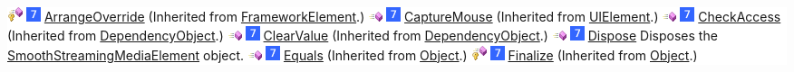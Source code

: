 <td><img src="images/Dd565996.protmethod(en-us,VS.90).gif" title="Protected method" alt="Protected method" /> <img src="images/Ee532579.slMobile(VS.95).gif" title="Supported by Windows Phone" alt="Supported by Windows Phone" /></td>
<td><a href="https://msdn.microsoft.com/en-us/library/ms598098(v=vs.95)">ArrangeOverride</a></td>
<td>(Inherited from <a href="https://msdn.microsoft.com/en-us/library/ms602714(v=vs.95)">FrameworkElement</a>.)</td>
</tr>
<tr class="odd">
<td><img src="images/Dd565996.pubmethod(en-us,VS.90).gif" title="Public method" alt="Public method" /> <img src="images/Ee532579.slMobile(VS.95).gif" title="Supported by Windows Phone" alt="Supported by Windows Phone" /></td>
<td><a href="https://msdn.microsoft.com/en-us/library/ms598907(v=vs.95)">CaptureMouse</a></td>
<td>(Inherited from <a href="https://msdn.microsoft.com/en-us/library/ms590078(v=vs.95)">UIElement</a>.)</td>
</tr>
<tr class="even">
<td><img src="images/Dd565996.pubmethod(en-us,VS.90).gif" title="Public method" alt="Public method" /> <img src="images/Ee532579.slMobile(VS.95).gif" title="Supported by Windows Phone" alt="Supported by Windows Phone" /></td>
<td><a href="https://msdn.microsoft.com/en-us/library/cc190403(v=vs.95)">CheckAccess</a></td>
<td>(Inherited from <a href="https://msdn.microsoft.com/en-us/library/ms589309(v=vs.95)">DependencyObject</a>.)</td>
</tr>
<tr class="odd">
<td><img src="images/Dd565996.pubmethod(en-us,VS.90).gif" title="Public method" alt="Public method" /> <img src="images/Ee532579.slMobile(VS.95).gif" title="Supported by Windows Phone" alt="Supported by Windows Phone" /></td>
<td><a href="https://msdn.microsoft.com/en-us/library/ms597464(v=vs.95)">ClearValue</a></td>
<td>(Inherited from <a href="https://msdn.microsoft.com/en-us/library/ms589309(v=vs.95)">DependencyObject</a>.)</td>
</tr>
<tr class="even">
<td><img src="images/Dd565996.pubmethod(en-us,VS.90).gif" title="Public method" alt="Public method" /> <img src="images/Ee532579.slMobile(VS.95).gif" title="Supported by Windows Phone" alt="Supported by Windows Phone" /></td>
<td><a href="smoothstreamingmediaelement-dispose-method-microsoft-web-media-smoothstreaming_1.md">Dispose</a></td>
<td>Disposes the <a href="smoothstreamingmediaelement-class-microsoft-web-media-smoothstreaming_1.md">SmoothStreamingMediaElement</a> object.</td>
</tr>
<tr class="odd">
<td><img src="images/Dd565996.pubmethod(en-us,VS.90).gif" title="Public method" alt="Public method" /> <img src="images/Ee532579.slMobile(VS.95).gif" title="Supported by Windows Phone" alt="Supported by Windows Phone" /></td>
<td><a href="https://msdn.microsoft.com/en-us/library/bsc2ak47(v=vs.95)">Equals</a></td>
<td>(Inherited from <a href="https://msdn.microsoft.com/en-us/library/e5kfa45b(v=vs.95)">Object</a>.)</td>
</tr>
<tr class="even">
<td><img src="images/Dd565996.protmethod(en-us,VS.90).gif" title="Protected method" alt="Protected method" /> <img src="images/Ee532579.slMobile(VS.95).gif" title="Supported by Windows Phone" alt="Supported by Windows Phone" /></td>
<td><a href="https://msdn.microsoft.com/en-us/library/4k87zsw7(v=vs.95)">Finalize</a></td>
<td>(Inherited from <a href="https://msdn.microsoft.com/en-us/library/e5kfa45b(v=vs.95)">Object</a>.)</td>
